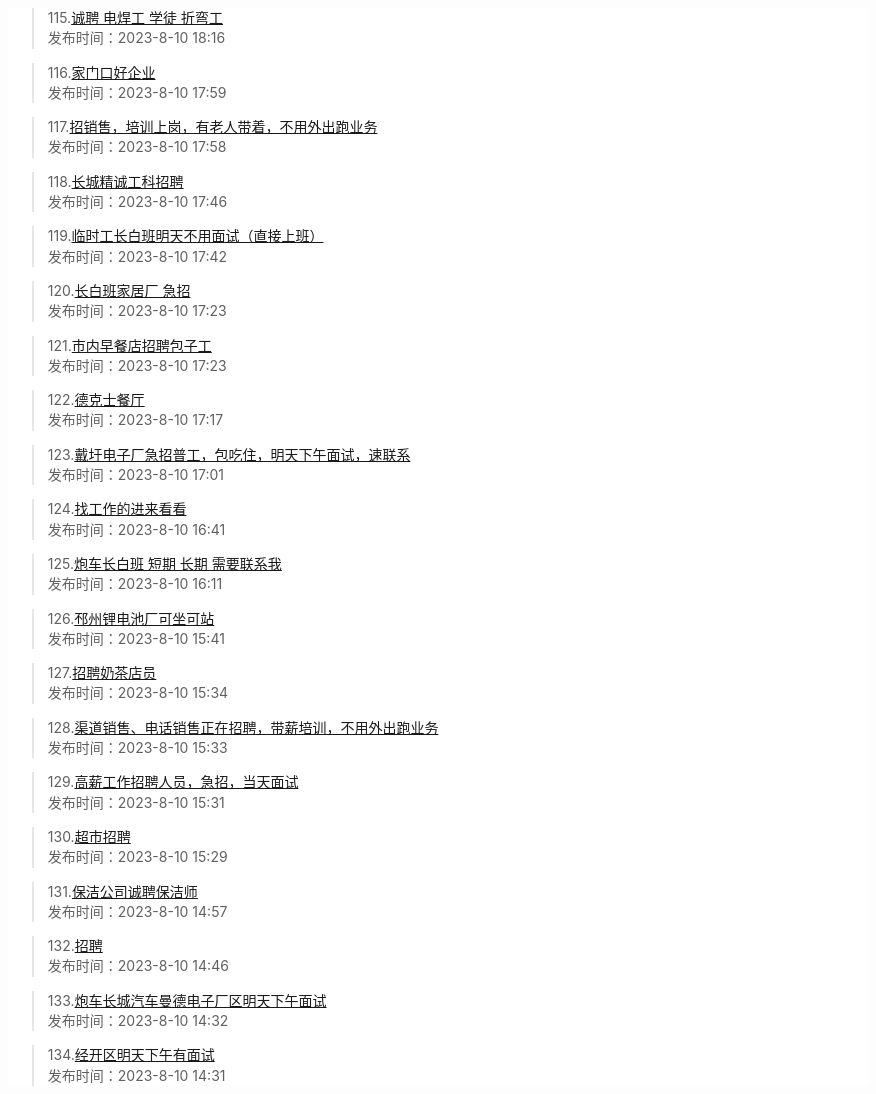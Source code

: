 >115.[诚聘  电焊工  学徒   折弯工](https://www.pzzc.net/forum.php?mod=viewthread&tid=10337206)<br>
>发布时间：2023-8-10 18:16

>116.[家门口好企业](https://www.pzzc.net/forum.php?mod=viewthread&tid=10337203)<br>
>发布时间：2023-8-10 17:59

>117.[招销售，培训上岗，有老人带着，不用外出跑业务](https://www.pzzc.net/forum.php?mod=viewthread&tid=10337202)<br>
>发布时间：2023-8-10 17:58

>118.[长城精诚工科招聘](https://www.pzzc.net/forum.php?mod=viewthread&tid=10337200)<br>
>发布时间：2023-8-10 17:46

>119.[临时工长白班明天不用面试（直接上班）](https://www.pzzc.net/forum.php?mod=viewthread&tid=10337198)<br>
>发布时间：2023-8-10 17:42

>120.[长白班家居厂 急招](https://www.pzzc.net/forum.php?mod=viewthread&tid=10337195)<br>
>发布时间：2023-8-10 17:23

>121.[市内早餐店招聘包子工](https://www.pzzc.net/forum.php?mod=viewthread&tid=10337194)<br>
>发布时间：2023-8-10 17:23

>122.[德克士餐厅](https://www.pzzc.net/forum.php?mod=viewthread&tid=10337190)<br>
>发布时间：2023-8-10 17:17

>123.[戴圩电子厂急招普工，包吃住，明天下午面试，速联系](https://www.pzzc.net/forum.php?mod=viewthread&tid=10337187)<br>
>发布时间：2023-8-10 17:01

>124.[找工作的进来看看](https://www.pzzc.net/forum.php?mod=viewthread&tid=10337180)<br>
>发布时间：2023-8-10 16:41

>125.[炮车长白班  短期  长期  需要联系我](https://www.pzzc.net/forum.php?mod=viewthread&tid=10337172)<br>
>发布时间：2023-8-10 16:11

>126.[邳州锂电池厂可坐可站](https://www.pzzc.net/forum.php?mod=viewthread&tid=10337160)<br>
>发布时间：2023-8-10 15:41

>127.[招聘奶茶店员](https://www.pzzc.net/forum.php?mod=viewthread&tid=10337156)<br>
>发布时间：2023-8-10 15:34

>128.[渠道销售、电话销售正在招聘，带薪培训，不用外出跑业务](https://www.pzzc.net/forum.php?mod=viewthread&tid=10337155)<br>
>发布时间：2023-8-10 15:33

>129.[高薪工作招聘人员，急招，当天面试](https://www.pzzc.net/forum.php?mod=viewthread&tid=10337153)<br>
>发布时间：2023-8-10 15:31

>130.[超市招聘](https://www.pzzc.net/forum.php?mod=viewthread&tid=10337152)<br>
>发布时间：2023-8-10 15:29

>131.[保洁公司诚聘保洁师](https://www.pzzc.net/forum.php?mod=viewthread&tid=10337139)<br>
>发布时间：2023-8-10 14:57

>132.[招聘](https://www.pzzc.net/forum.php?mod=viewthread&tid=10337133)<br>
>发布时间：2023-8-10 14:46

>133.[炮车长城汽车曼德电子厂区明天下午面试](https://www.pzzc.net/forum.php?mod=viewthread&tid=10337128)<br>
>发布时间：2023-8-10 14:32

>134.[经开区明天下午有面试](https://www.pzzc.net/forum.php?mod=viewthread&tid=10337126)<br>
>发布时间：2023-8-10 14:31
